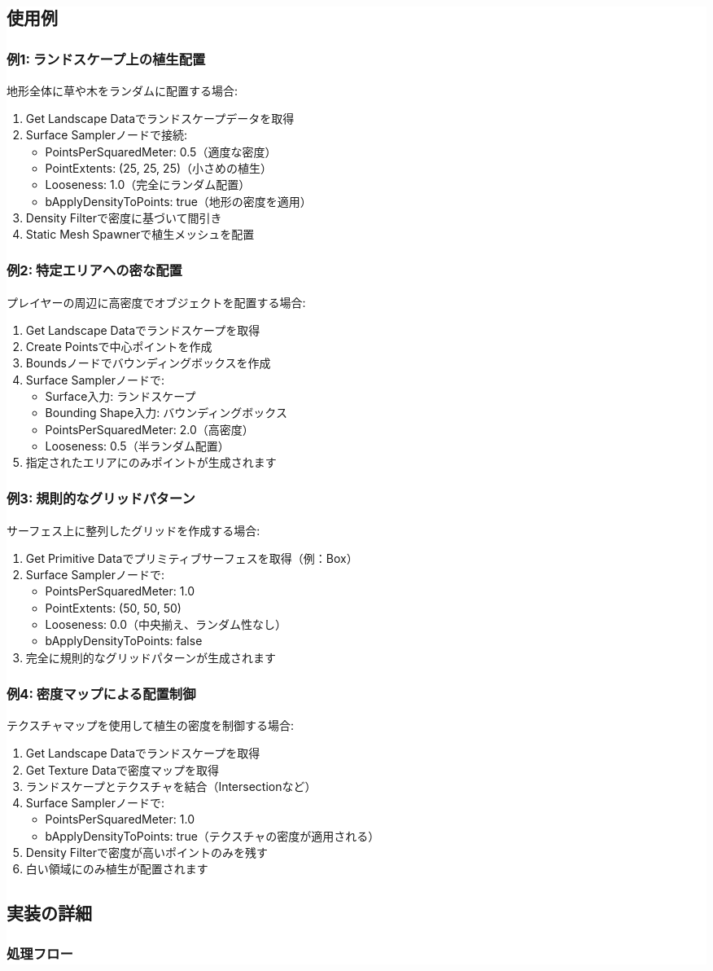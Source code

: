 ## 使用例

### 例1: ランドスケープ上の植生配置
地形全体に草や木をランダムに配置する場合:
1. Get Landscape Dataでランドスケープデータを取得
2. Surface Samplerノードで接続:
   - PointsPerSquaredMeter: 0.5（適度な密度）
   - PointExtents: (25, 25, 25)（小さめの植生）
   - Looseness: 1.0（完全にランダム配置）
   - bApplyDensityToPoints: true（地形の密度を適用）
3. Density Filterで密度に基づいて間引き
4. Static Mesh Spawnerで植生メッシュを配置

### 例2: 特定エリアへの密な配置
プレイヤーの周辺に高密度でオブジェクトを配置する場合:
1. Get Landscape Dataでランドスケープを取得
2. Create Pointsで中心ポイントを作成
3. Boundsノードでバウンディングボックスを作成
4. Surface Samplerノードで:
   - Surface入力: ランドスケープ
   - Bounding Shape入力: バウンディングボックス
   - PointsPerSquaredMeter: 2.0（高密度）
   - Looseness: 0.5（半ランダム配置）
5. 指定されたエリアにのみポイントが生成されます

### 例3: 規則的なグリッドパターン
サーフェス上に整列したグリッドを作成する場合:
1. Get Primitive Dataでプリミティブサーフェスを取得（例：Box）
2. Surface Samplerノードで:
   - PointsPerSquaredMeter: 1.0
   - PointExtents: (50, 50, 50)
   - Looseness: 0.0（中央揃え、ランダム性なし）
   - bApplyDensityToPoints: false
3. 完全に規則的なグリッドパターンが生成されます

### 例4: 密度マップによる配置制御
テクスチャマップを使用して植生の密度を制御する場合:
1. Get Landscape Dataでランドスケープを取得
2. Get Texture Dataで密度マップを取得
3. ランドスケープとテクスチャを結合（Intersectionなど）
4. Surface Samplerノードで:
   - PointsPerSquaredMeter: 1.0
   - bApplyDensityToPoints: true（テクスチャの密度が適用される）
5. Density Filterで密度が高いポイントのみを残す
6. 白い領域にのみ植生が配置されます

## 実装の詳細

### 処理フロー
